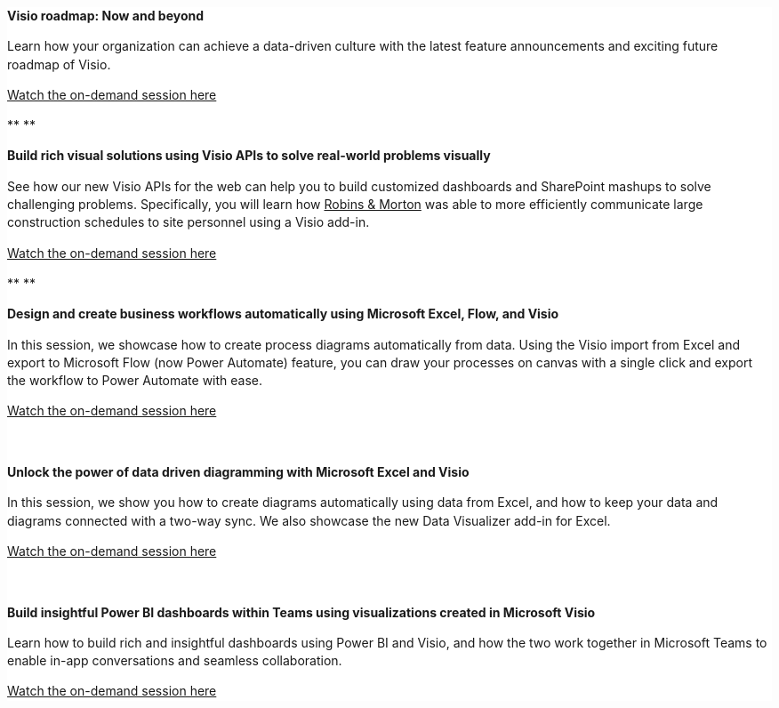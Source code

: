 **Visio roadmap: Now and beyond**

Learn how your organization can achieve a data-driven culture with the
latest feature announcements and exciting future roadmap of Visio.

[Watch the on-demand session
here](https://myignite.techcommunity.microsoft.com/sessions/81128?source=sessions)

** **

**Build rich visual solutions using Visio APIs to solve real-world
problems visually**

See how our new Visio APIs for the web can help you to build customized
dashboards and SharePoint mashups to solve challenging problems.
Specifically, you will learn how [Robins &
Morton](https://www.robinsmorton.com/) was able to more efficiently
communicate large construction schedules to site personnel using a Visio
add-in.

[Watch the on-demand session
here](https://myignite.techcommunity.microsoft.com/sessions/81141?source=sessions)

** **

**Design and create business workflows automatically using Microsoft
Excel, Flow, and Visio**

In this session, we showcase how to create process diagrams
automatically from data. Using the Visio import from Excel and export to
Microsoft Flow (now Power Automate) feature, you can draw your processes
on canvas with a single click and export the workflow to Power Automate
with ease.

[Watch the on-demand session
here](https://myignite.techcommunity.microsoft.com/sessions/81129?source=sessions)

 

**Unlock the power of data driven diagramming with Microsoft Excel and
Visio**

In this session, we show you how to create diagrams automatically using
data from Excel, and how to keep your data and diagrams connected with a
two-way sync. We also showcase the new Data Visualizer add-in for Excel.

[Watch the on-demand session
here](https://myignite.techcommunity.microsoft.com/sessions/81219?source=sessions)

 

**Build insightful Power BI dashboards within Teams using visualizations
created in Microsoft Visio**

Learn how to build rich and insightful dashboards using Power BI and
Visio, and how the two work together in Microsoft Teams to enable in-app
conversations and seamless collaboration.

[Watch the on-demand session
here](https://myignite.techcommunity.microsoft.com/sessions/81139?source=sessions)
